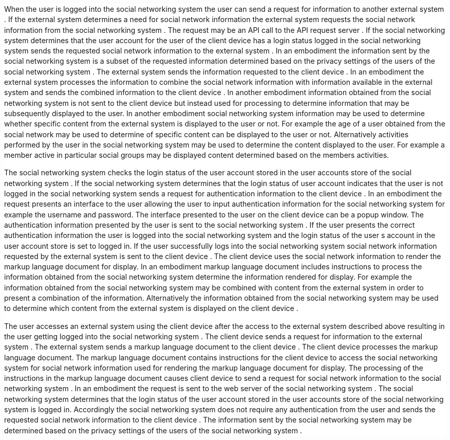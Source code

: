 When the user is logged into the social networking system the user can send a request for information to another external system . If the external system determines a need for social network information the external system requests the social network information from the social networking system . The request may be an API call to the API request server . If the social networking system determines that the user account for the user of the client device has a login status logged in the social networking system sends the requested social network information to the external system . In an embodiment the information sent by the social networking system is a subset of the requested information determined based on the privacy settings of the users of the social networking system . The external system sends the information requested to the client device . In an embodiment the external system processes the information to combine the social network information with information available in the external system and sends the combined information to the client device . In another embodiment information obtained from the social networking system is not sent to the client device but instead used for processing to determine information that may be subsequently displayed to the user. In another embodiment social networking system information may be used to determine whether specific content from the external system is displayed to the user or not. For example the age of a user obtained from the social network may be used to determine of specific content can be displayed to the user or not. Alternatively activities performed by the user in the social networking system may be used to determine the content displayed to the user. For example a member active in particular social groups may be displayed content determined based on the members activities.

The social networking system checks the login status of the user account stored in the user accounts store of the social networking system . If the social networking system determines that the login status of user account indicates that the user is not logged in the social networking system sends a request for authentication information to the client device . In an embodiment the request presents an interface to the user allowing the user to input authentication information for the social networking system for example the username and password. The interface presented to the user on the client device can be a popup window. The authentication information presented by the user is sent to the social networking system . If the user presents the correct authentication information the user is logged into the social networking system and the login status of the user s account in the user account store is set to logged in. If the user successfully logs into the social networking system social network information requested by the external system is sent to the client device . The client device uses the social network information to render the markup language document for display. In an embodiment markup language document includes instructions to process the information obtained from the social networking system determine the information rendered for display. For example the information obtained from the social networking system may be combined with content from the external system in order to present a combination of the information. Alternatively the information obtained from the social networking system may be used to determine which content from the external system is displayed on the client device .

The user accesses an external system using the client device after the access to the external system described above resulting in the user getting logged into the social networking system . The client device sends a request for information to the external system . The external system sends a markup language document to the client device . The client device processes the markup language document. The markup language document contains instructions for the client device to access the social networking system for social network information used for rendering the markup language document for display. The processing of the instructions in the markup language document causes client device to send a request for social network information to the social networking system . In an embodiment the request is sent to the web server of the social networking system . The social networking system determines that the login status of the user account stored in the user accounts store of the social networking system is logged in. Accordingly the social networking system does not require any authentication from the user and sends the requested social network information to the client device . The information sent by the social networking system may be determined based on the privacy settings of the users of the social networking system .
